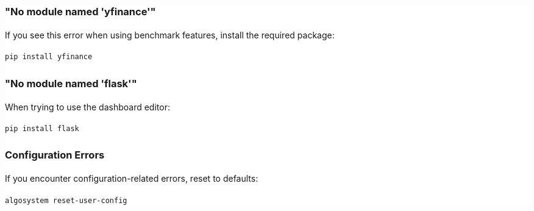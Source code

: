 ### "No module named 'yfinance'"

If you see this error when using benchmark features, install the required package:

```bash
pip install yfinance
```

### "No module named 'flask'"

When trying to use the dashboard editor:

```bash
pip install flask
```

### Configuration Errors

If you encounter configuration-related errors, reset to defaults:

```bash
algosystem reset-user-config
```